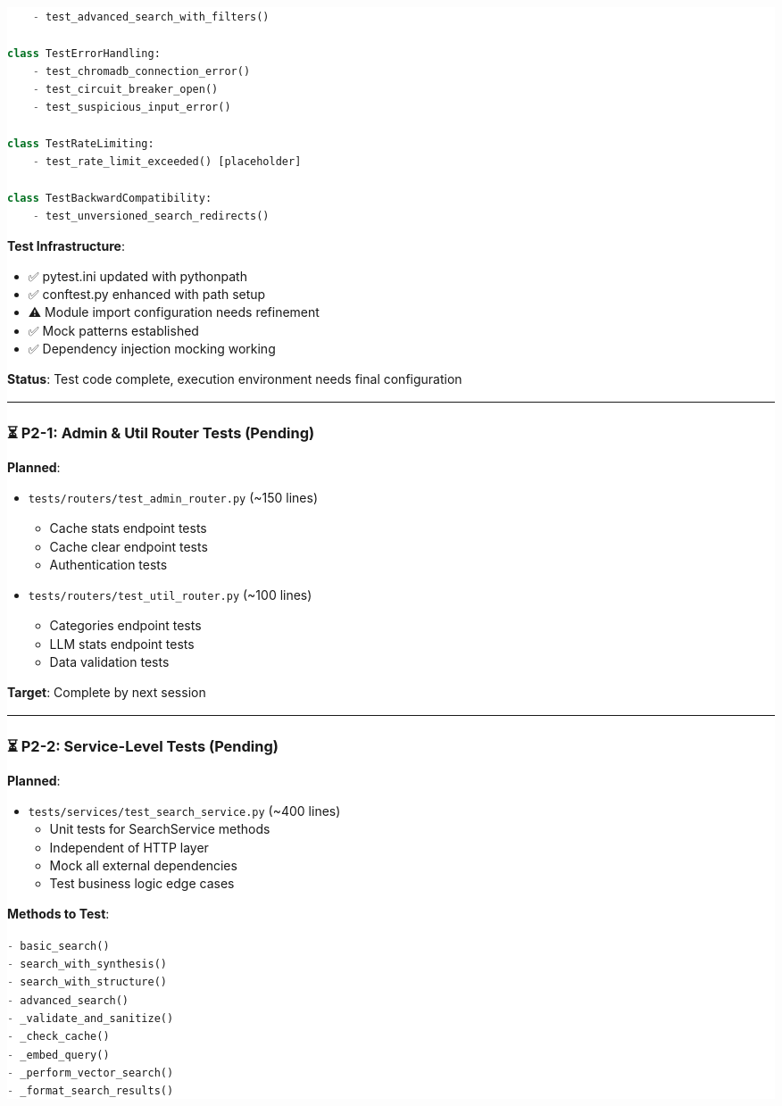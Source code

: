 ```python
    - test_advanced_search_with_filters()

class TestErrorHandling:
    - test_chromadb_connection_error()
    - test_circuit_breaker_open()
    - test_suspicious_input_error()

class TestRateLimiting:
    - test_rate_limit_exceeded() [placeholder]

class TestBackwardCompatibility:
    - test_unversioned_search_redirects()
```

**Test Infrastructure**:
- ✅ pytest.ini updated with pythonpath
- ✅ conftest.py enhanced with path setup
- ⚠️ Module import configuration needs refinement
- ✅ Mock patterns established
- ✅ Dependency injection mocking working

**Status**: Test code complete, execution environment needs final configuration

---

### ⏳ P2-1: Admin & Util Router Tests (Pending)

**Planned**:
- `tests/routers/test_admin_router.py` (~150 lines)
  * Cache stats endpoint tests
  * Cache clear endpoint tests
  * Authentication tests

- `tests/routers/test_util_router.py` (~100 lines)
  * Categories endpoint tests
  * LLM stats endpoint tests
  * Data validation tests

**Target**: Complete by next session

---

### ⏳ P2-2: Service-Level Tests (Pending)

**Planned**:
- `tests/services/test_search_service.py` (~400 lines)
  * Unit tests for SearchService methods
  * Independent of HTTP layer
  * Mock all external dependencies
  * Test business logic edge cases

**Methods to Test**:
```python
- basic_search()
- search_with_synthesis()
- search_with_structure()
- advanced_search()
- _validate_and_sanitize()
- _check_cache()
- _embed_query()
- _perform_vector_search()
- _format_search_results()
```
